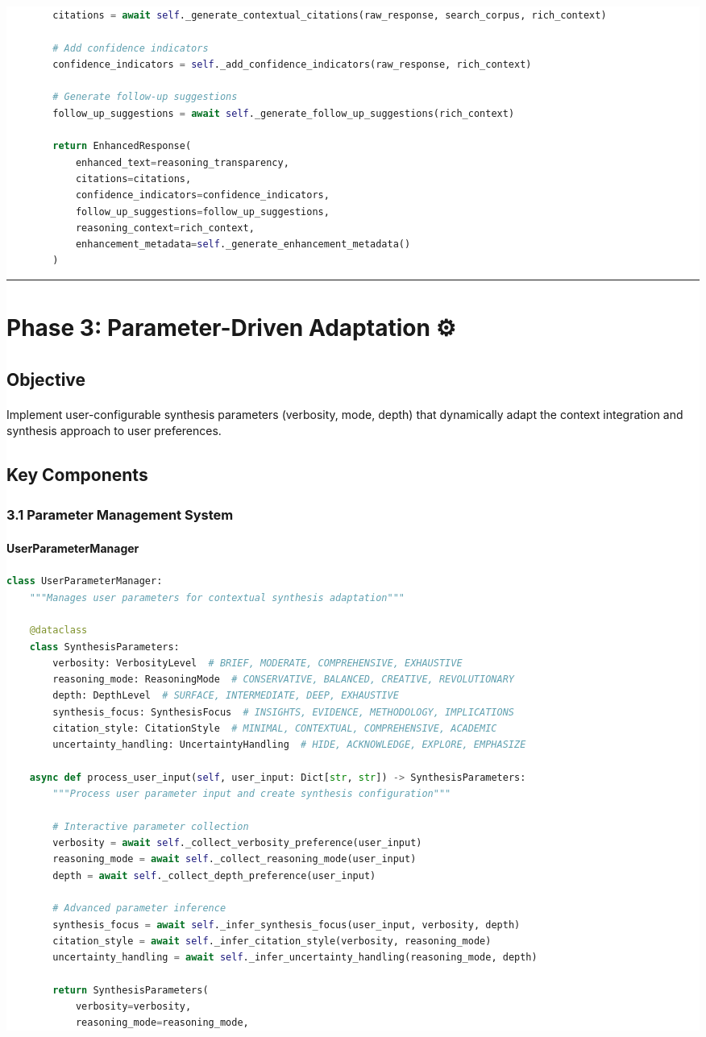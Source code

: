 ```python
        citations = await self._generate_contextual_citations(raw_response, search_corpus, rich_context)
        
        # Add confidence indicators
        confidence_indicators = self._add_confidence_indicators(raw_response, rich_context)
        
        # Generate follow-up suggestions
        follow_up_suggestions = await self._generate_follow_up_suggestions(rich_context)
        
        return EnhancedResponse(
            enhanced_text=reasoning_transparency,
            citations=citations,
            confidence_indicators=confidence_indicators,
            follow_up_suggestions=follow_up_suggestions,
            reasoning_context=rich_context,
            enhancement_metadata=self._generate_enhancement_metadata()
        )
```

---

# Phase 3: Parameter-Driven Adaptation ⚙️

## **Objective**
Implement user-configurable synthesis parameters (verbosity, mode, depth) that dynamically adapt the context integration and synthesis approach to user preferences.

## **Key Components**

### **3.1 Parameter Management System**

#### **UserParameterManager**
```python
class UserParameterManager:
    """Manages user parameters for contextual synthesis adaptation"""
    
    @dataclass
    class SynthesisParameters:
        verbosity: VerbosityLevel  # BRIEF, MODERATE, COMPREHENSIVE, EXHAUSTIVE
        reasoning_mode: ReasoningMode  # CONSERVATIVE, BALANCED, CREATIVE, REVOLUTIONARY
        depth: DepthLevel  # SURFACE, INTERMEDIATE, DEEP, EXHAUSTIVE
        synthesis_focus: SynthesisFocus  # INSIGHTS, EVIDENCE, METHODOLOGY, IMPLICATIONS
        citation_style: CitationStyle  # MINIMAL, CONTEXTUAL, COMPREHENSIVE, ACADEMIC
        uncertainty_handling: UncertaintyHandling  # HIDE, ACKNOWLEDGE, EXPLORE, EMPHASIZE
    
    async def process_user_input(self, user_input: Dict[str, str]) -> SynthesisParameters:
        """Process user parameter input and create synthesis configuration"""
        
        # Interactive parameter collection
        verbosity = await self._collect_verbosity_preference(user_input)
        reasoning_mode = await self._collect_reasoning_mode(user_input)
        depth = await self._collect_depth_preference(user_input)
        
        # Advanced parameter inference
        synthesis_focus = await self._infer_synthesis_focus(user_input, verbosity, depth)
        citation_style = await self._infer_citation_style(verbosity, reasoning_mode)
        uncertainty_handling = await self._infer_uncertainty_handling(reasoning_mode, depth)
        
        return SynthesisParameters(
            verbosity=verbosity,
            reasoning_mode=reasoning_mode,
```